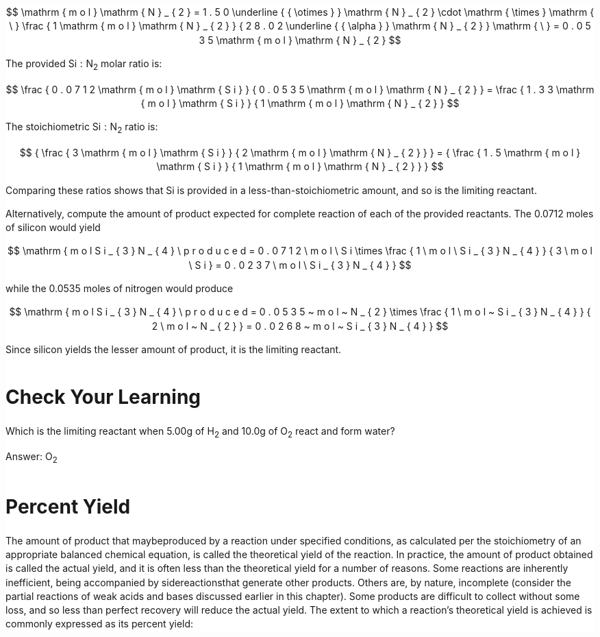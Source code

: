 $$
\mathrm { m o l } \mathrm { N } _ { 2 } = 1 . 5 0 \underline { { \otimes } } \mathrm { N } _ { 2 } \cdot \mathrm { \times } \mathrm { \ } \frac { 1 \mathrm { m o l } \mathrm { N } _ { 2 } } { 2 8 . 0 2 \underline { { \alpha } } \mathrm { N } _ { 2 } } \mathrm { \ } = 0 . 0 5 3 5 \mathrm { m o l } \mathrm { N } _ { 2 }
$$

The provided $\mathrm { S i } { : }  { \mathrm { N } _ { 2 } }$ molar ratio is:

$$
\frac { 0 . 0 7 1 2 \mathrm { m o l } \mathrm { S i } } { 0 . 0 5 3 5 \mathrm { m o l } \mathrm { N } _ { 2 } } = \frac { 1 . 3 3 \mathrm { m o l } \mathrm { S i } } { 1 \mathrm { m o l } \mathrm { N } _ { 2 } } 
$$

The stoichiometric $\mathrm { S i } { : }  { \mathrm { N } _ { 2 } }$ ratio is:

$$
{ \frac { 3 \mathrm { m o l } \mathrm { S i } } { 2 \mathrm { m o l } \mathrm { N } _ { 2 } } } = { \frac { 1 . 5 \mathrm { m o l } \mathrm { S i } } { 1 \mathrm { m o l } \mathrm { N } _ { 2 } } }
$$

Comparing these ratios shows that Si is provided in a less-than-stoichiometric amount, and so is the limiting reactant.

Alternatively, compute the amount of product expected for complete reaction of each of the provided reactants. The 0.0712 moles of silicon would yield

$$
\mathrm { m o l S i _ { 3 } N _ { 4 } \ p r o d u c e d = 0 . 0 7 1 2 \ m o l \ S i \times \frac { 1 \ m o l \ S i _ { 3 } N _ { 4 } } { 3 \ m o l \ S i } = 0 . 0 2 3 7 \ m o l \ S i _ { 3 } N _ { 4 } }
$$

while the 0.0535 moles of nitrogen would produce

$$
\mathrm { m o l S i _ { 3 } N _ { 4 } \ p r o d u c e d = 0 . 0 5 3 5 ~ m o l ~ N _ { 2 } \times \frac { 1 \ m o l ~ S i _ { 3 } N _ { 4 } } { 2 \ m o l ~ N _ { 2 } } = 0 . 0 2 6 8 ~ m o l ~ S i _ { 3 } N _ { 4 } }
$$

Since silicon yields the lesser amount of product, it is the limiting reactant.

# Check Your Learning

Which is the limiting reactant when $5 . 0 0 { \mathrm { g } }$ of $\mathrm { H } _ { 2 }$ and $1 0 . 0 \mathrm { g }$ of $\mathrm { O } _ { 2 }$ react and form water?

Answer: $\mathrm { O } _ { 2 }$

# Percent Yield

The amount of product that maybeproduced by a reaction under specified conditions, as calculated per the stoichiometry of an appropriate balanced chemical equation, is called the theoretical yield of the reaction. In practice, the amount of product obtained is called the actual yield, and it is often less than the theoretical yield for a number of reasons. Some reactions are inherently inefficient, being accompanied by sidereactionsthat generate other products. Others are, by nature, incomplete (consider the partial reactions of weak acids and bases discussed earlier in this chapter). Some products are difficult to collect without some loss, and so less than perfect recovery will reduce the actual yield. The extent to which a reaction’s theoretical yield is achieved is commonly expressed as its percent yield:

